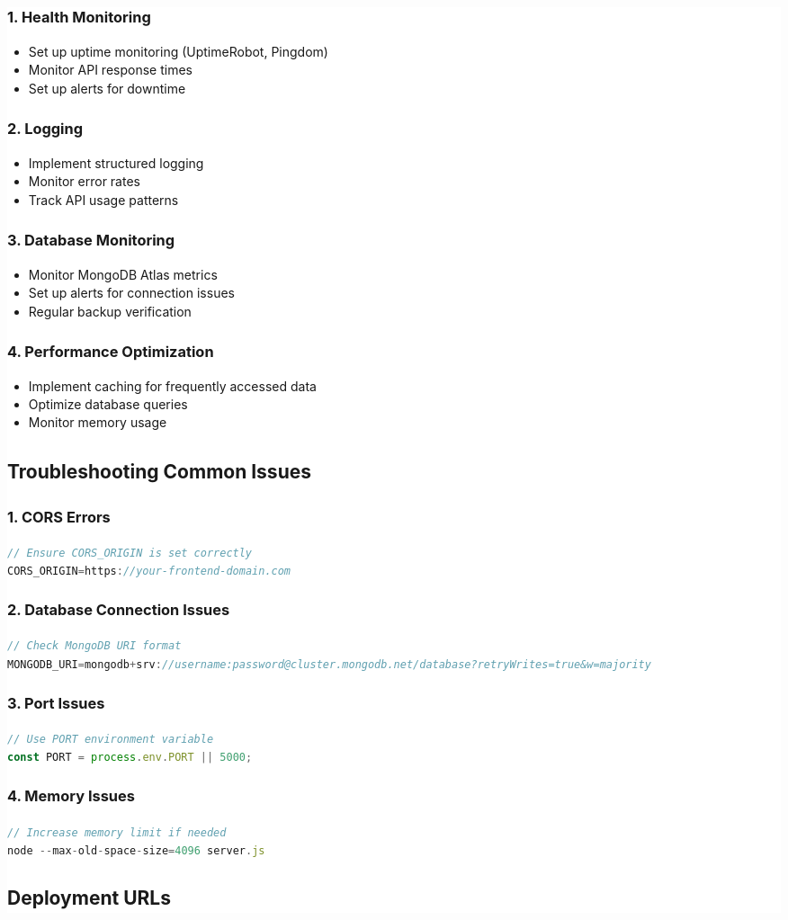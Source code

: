 ### 1. Health Monitoring
- Set up uptime monitoring (UptimeRobot, Pingdom)
- Monitor API response times
- Set up alerts for downtime

### 2. Logging
- Implement structured logging
- Monitor error rates
- Track API usage patterns

### 3. Database Monitoring
- Monitor MongoDB Atlas metrics
- Set up alerts for connection issues
- Regular backup verification

### 4. Performance Optimization
- Implement caching for frequently accessed data
- Optimize database queries
- Monitor memory usage

## Troubleshooting Common Issues

### 1. CORS Errors
```javascript
// Ensure CORS_ORIGIN is set correctly
CORS_ORIGIN=https://your-frontend-domain.com
```

### 2. Database Connection Issues
```javascript
// Check MongoDB URI format
MONGODB_URI=mongodb+srv://username:password@cluster.mongodb.net/database?retryWrites=true&w=majority
```

### 3. Port Issues
```javascript
// Use PORT environment variable
const PORT = process.env.PORT || 5000;
```

### 4. Memory Issues
```javascript
// Increase memory limit if needed
node --max-old-space-size=4096 server.js
```

## Deployment URLs
